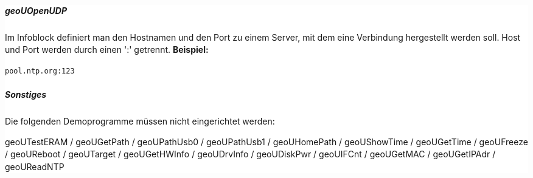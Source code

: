 ##### geoUOpenUDP
Im Infoblock definiert man den Hostnamen und den Port zu einem Server, mit dem eine Verbindung hergestellt werden soll. Host und Port werden durch einen ':' getrennt.
**Beispiel:**
```
pool.ntp.org:123
```


##### Sonstiges
Die folgenden Demoprogramme müssen nicht eingerichtet werden:

geoUTestERAM / geoUGetPath / geoUPathUsb0 / geoUPathUsb1 / geoUHomePath / geoUShowTime / geoUGetTime / geoUFreeze / geoUReboot / geoUTarget / geoUGetHWInfo / geoUDrvInfo / geoUDiskPwr / geoUIFCnt / geoUGetMAC / geoUGetIPAdr / geoUReadNTP
